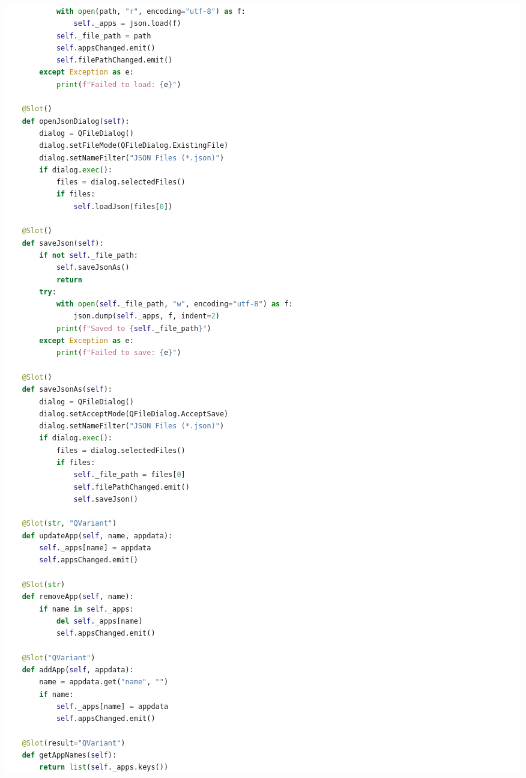 ```py AppLauncher/Editor.py
            with open(path, "r", encoding="utf-8") as f:
                self._apps = json.load(f)
            self._file_path = path
            self.appsChanged.emit()
            self.filePathChanged.emit()
        except Exception as e:
            print(f"Failed to load: {e}")

    @Slot()
    def openJsonDialog(self):
        dialog = QFileDialog()
        dialog.setFileMode(QFileDialog.ExistingFile)
        dialog.setNameFilter("JSON Files (*.json)")
        if dialog.exec():
            files = dialog.selectedFiles()
            if files:
                self.loadJson(files[0])

    @Slot()
    def saveJson(self):
        if not self._file_path:
            self.saveJsonAs()
            return
        try:
            with open(self._file_path, "w", encoding="utf-8") as f:
                json.dump(self._apps, f, indent=2)
            print(f"Saved to {self._file_path}")
        except Exception as e:
            print(f"Failed to save: {e}")

    @Slot()
    def saveJsonAs(self):
        dialog = QFileDialog()
        dialog.setAcceptMode(QFileDialog.AcceptSave)
        dialog.setNameFilter("JSON Files (*.json)")
        if dialog.exec():
            files = dialog.selectedFiles()
            if files:
                self._file_path = files[0]
                self.filePathChanged.emit()
                self.saveJson()

    @Slot(str, "QVariant")
    def updateApp(self, name, appdata):
        self._apps[name] = appdata
        self.appsChanged.emit()

    @Slot(str)
    def removeApp(self, name):
        if name in self._apps:
            del self._apps[name]
            self.appsChanged.emit()

    @Slot("QVariant")
    def addApp(self, appdata):
        name = appdata.get("name", "")
        if name:
            self._apps[name] = appdata
            self.appsChanged.emit()

    @Slot(result="QVariant")
    def getAppNames(self):
        return list(self._apps.keys())
```